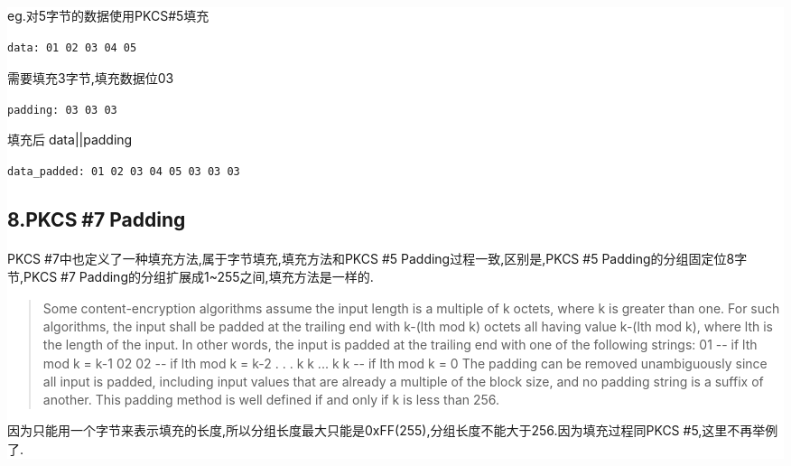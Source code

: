eg.对5字节的数据使用PKCS#5填充
```
data: 01 02 03 04 05
```
需要填充3字节,填充数据位03
```
padding: 03 03 03
```
填充后 data||padding
```
data_padded: 01 02 03 04 05 03 03 03
```
## 8.PKCS #7 Padding
PKCS #7中也定义了一种填充方法,属于字节填充,填充方法和PKCS #5 Padding过程一致,区别是,PKCS #5 Padding的分组固定位8字节,PKCS #7 Padding的分组扩展成1~255之间,填充方法是一样的. 

>Some content-encryption algorithms assume the input length is a multiple of k octets, where k is greater than one. For such algorithms, the input shall be padded at the trailing end with k-(lth mod k) octets all having value k-(lth mod k), where lth is the length of the input. In other words, the input is padded at the trailing end with one of the following strings:
01 -- if lth mod k = k-1
02 02 -- if lth mod k = k-2
.
.
.
k k ... k k -- if lth mod k = 0
The padding can be removed unambiguously since all input is padded, including input values that are already a multiple of the block size, and no padding string is a suffix of another. This padding method is well defined if and only if k is less than 256.

因为只能用一个字节来表示填充的长度,所以分组长度最大只能是0xFF(255),分组长度不能大于256.因为填充过程同PKCS #5,这里不再举例了.